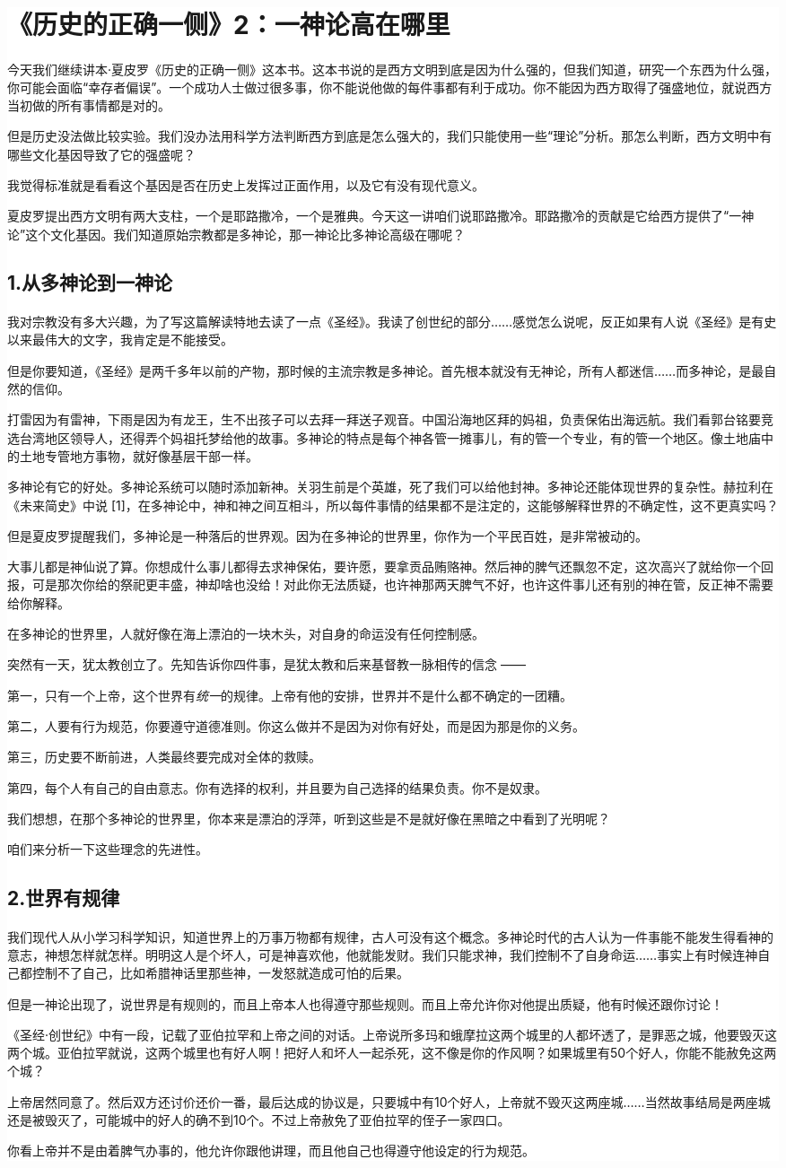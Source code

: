 # 《历史的正确一侧》2：一神论高在哪里

今天我们继续讲本·夏皮罗《历史的正确一侧》这本书。这本书说的是西方文明到底是因为什么强的，但我们知道，研究一个东西为什么强，你可能会面临“幸存者偏误”。一个成功人士做过很多事，你不能说他做的每件事都有利于成功。你不能因为西方取得了强盛地位，就说西方当初做的所有事情都是对的。

但是历史没法做比较实验。我们没办法用科学方法判断西方到底是怎么强大的，我们只能使用一些“理论”分析。那怎么判断，西方文明中有哪些文化基因导致了它的强盛呢？

我觉得标准就是看看这个基因是否在历史上发挥过正面作用，以及它有没有现代意义。

夏皮罗提出西方文明有两大支柱，一个是耶路撒冷，一个是雅典。今天这一讲咱们说耶路撒冷。耶路撒冷的贡献是它给西方提供了“一神论”这个文化基因。我们知道原始宗教都是多神论，那一神论比多神论高级在哪呢？

## 1.从多神论到一神论

我对宗教没有多大兴趣，为了写这篇解读特地去读了一点《圣经》。我读了创世纪的部分……感觉怎么说呢，反正如果有人说《圣经》是有史以来最伟大的文字，我肯定是不能接受。

但是你要知道，《圣经》是两千多年以前的产物，那时候的主流宗教是多神论。首先根本就没有无神论，所有人都迷信……而多神论，是最自然的信仰。

打雷因为有雷神，下雨是因为有龙王，生不出孩子可以去拜一拜送子观音。中国沿海地区拜的妈祖，负责保佑出海远航。我们看郭台铭要竞选台湾地区领导人，还得弄个妈祖托梦给他的故事。多神论的特点是每个神各管一摊事儿，有的管一个专业，有的管一个地区。像土地庙中的土地专管地方事物，就好像基层干部一样。

多神论有它的好处。多神论系统可以随时添加新神。关羽生前是个英雄，死了我们可以给他封神。多神论还能体现世界的复杂性。赫拉利在《未来简史》中说 [1]，在多神论中，神和神之间互相斗，所以每件事情的结果都不是注定的，这能够解释世界的不确定性，这不更真实吗？

但是夏皮罗提醒我们，多神论是一种落后的世界观。因为在多神论的世界里，你作为一个平民百姓，是非常被动的。

大事儿都是神仙说了算。你想成什么事儿都得去求神保佑，要许愿，要拿贡品贿赂神。然后神的脾气还飘忽不定，这次高兴了就给你一个回报，可是那次你给的祭祀更丰盛，神却啥也没给！对此你无法质疑，也许神那两天脾气不好，也许这件事儿还有别的神在管，反正神不需要给你解释。

在多神论的世界里，人就好像在海上漂泊的一块木头，对自身的命运没有任何控制感。

突然有一天，犹太教创立了。先知告诉你四件事，是犹太教和后来基督教一脉相传的信念 ——

第一，只有一个上帝，这个世界有*统一*的规律。上帝有他的安排，世界并不是什么都不确定的一团糟。

第二，人要有行为规范，你要遵守道德准则。你这么做并不是因为对你有好处，而是因为那是你的义务。

第三，历史要不断前进，人类最终要完成对全体的救赎。

第四，每个人有自己的自由意志。你有选择的权利，并且要为自己选择的结果负责。你不是奴隶。

我们想想，在那个多神论的世界里，你本来是漂泊的浮萍，听到这些是不是就好像在黑暗之中看到了光明呢？

咱们来分析一下这些理念的先进性。

## 2.世界有规律

我们现代人从小学习科学知识，知道世界上的万事万物都有规律，古人可没有这个概念。多神论时代的古人认为一件事能不能发生得看神的意志，神想怎样就怎样。明明这人是个坏人，可是神喜欢他，他就能发财。我们只能求神，我们控制不了自身命运……事实上有时候连神自己都控制不了自己，比如希腊神话里那些神，一发怒就造成可怕的后果。

但是一神论出现了，说世界是有规则的，而且上帝本人也得遵守那些规则。而且上帝允许你对他提出质疑，他有时候还跟你讨论！

《圣经·创世纪》中有一段，记载了亚伯拉罕和上帝之间的对话。上帝说所多玛和蛾摩拉这两个城里的人都坏透了，是罪恶之城，他要毁灭这两个城。亚伯拉罕就说，这两个城里也有好人啊！把好人和坏人一起杀死，这不像是你的作风啊？如果城里有50个好人，你能不能赦免这两个城？

上帝居然同意了。然后双方还讨价还价一番，最后达成的协议是，只要城中有10个好人，上帝就不毁灭这两座城……当然故事结局是两座城还是被毁灭了，可能城中的好人的确不到10个。不过上帝赦免了亚伯拉罕的侄子一家四口。

你看上帝并不是由着脾气办事的，他允许你跟他讲理，而且他自己也得遵守他设定的行为规范。
